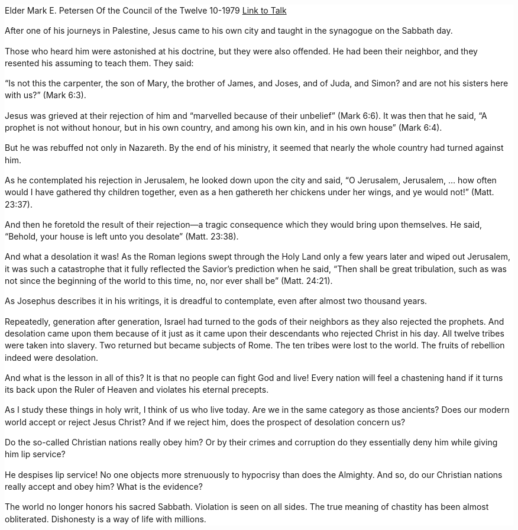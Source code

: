 Elder Mark E. Petersen
Of the Council of the Twelve
10-1979
[Link to Talk](https://www.churchofjesuschrist.org/study/general-conference/1979/10/o-america-america?lang=eng)

After one of his journeys in Palestine, Jesus came to his own city and taught in the synagogue on the Sabbath day.

Those who heard him were astonished at his doctrine, but they were also offended. He had been their neighbor, and they resented his assuming to teach them. They said:

“Is not this the carpenter, the son of Mary, the brother of James, and Joses, and of Juda, and Simon? and are not his sisters here with us?” (Mark 6:3).

Jesus was grieved at their rejection of him and “marvelled because of their unbelief” (Mark 6:6). It was then that he said, “A prophet is not without honour, but in his own country, and among his own kin, and in his own house” (Mark 6:4).

But he was rebuffed not only in Nazareth. By the end of his ministry, it seemed that nearly the whole country had turned against him.

As he contemplated his rejection in Jerusalem, he looked down upon the city and said, “O Jerusalem, Jerusalem, … how often would I have gathered thy children together, even as a hen gathereth her chickens under her wings, and ye would not!” (Matt. 23:37).

And then he foretold the result of their rejection—a tragic consequence which they would bring upon themselves. He said, “Behold, your house is left unto you desolate” (Matt. 23:38).

And what a desolation it was! As the Roman legions swept through the Holy Land only a few years later and wiped out Jerusalem, it was such a catastrophe that it fully reflected the Savior’s prediction when he said, “Then shall be great tribulation, such as was not since the beginning of the world to this time, no, nor ever shall be” (Matt. 24:21).

As Josephus describes it in his writings, it is dreadful to contemplate, even after almost two thousand years.

Repeatedly, generation after generation, Israel had turned to the gods of their neighbors as they also rejected the prophets. And desolation came upon them because of it just as it came upon their descendants who rejected Christ in his day. All twelve tribes were taken into slavery. Two returned but became subjects of Rome. The ten tribes were lost to the world. The fruits of rebellion indeed were desolation.

And what is the lesson in all of this? It is that no people can fight God and live! Every nation will feel a chastening hand if it turns its back upon the Ruler of Heaven and violates his eternal precepts.

As I study these things in holy writ, I think of us who live today. Are we in the same category as those ancients? Does our modern world accept or reject Jesus Christ? And if we reject him, does the prospect of desolation concern us?

Do the so-called Christian nations really obey him? Or by their crimes and corruption do they essentially deny him while giving him lip service?

He despises lip service! No one objects more strenuously to hypocrisy than does the Almighty. And so, do our Christian nations really accept and obey him? What is the evidence?

The world no longer honors his sacred Sabbath. Violation is seen on all sides. The true meaning of chastity has been almost obliterated. Dishonesty is a way of life with millions.
